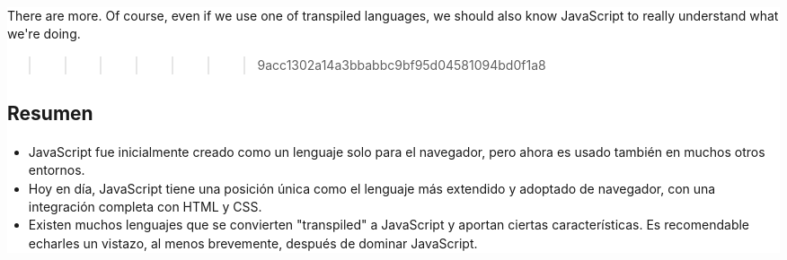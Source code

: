 There are more. Of course, even if we use one of transpiled languages, we should also know JavaScript to really understand what we're doing.
>>>>>>> 9acc1302a14a3bbabbc9bf95d04581094bd0f1a8

## Resumen

- JavaScript fue inicialmente creado como un lenguaje solo para el navegador, pero ahora es usado también en muchos otros entornos.
- Hoy en día, JavaScript tiene una posición única como el lenguaje más extendido y adoptado de navegador, con una integración completa con HTML y CSS.
- Existen muchos lenguajes que se convierten "transpiled" a JavaScript y aportan ciertas características. Es recomendable echarles un vistazo, al menos brevemente, después de dominar JavaScript.
